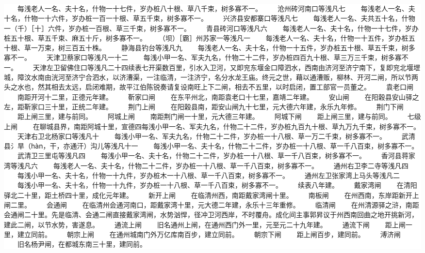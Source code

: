 　　每浅老人一名、夫十名，什物一十七件，岁办桩八十根、草八千束，树多寡不一。
　　沧州砖河南口等浅凡七
　　每浅老人一名、夫十名，什物一十六件，岁办桩一百一十根、草五千束，树多寡不一。
　　兴济县安都寨口等浅凡七
　　每浅老人一名、夫共五十名，什物一（千）［十］六件，岁办桩一百根、草三千束，树多寡不一。
　　青县砖河口等浅凡六
　　每浅老人一名、夫十名，什物一十七件，岁办桩五十根、草五千束、麻五十斤，树多寡不一。
　　（坝）［霸］州苏家一等浅凡一
　　每浅老人一名、夫十名，什物一十五件，岁办桩五十根、草一万束，树三百五十株。
　　静海县钓台等浅凡九
　　每浅老人一名、夫十名，什物一十五件，岁办桩五十根、草五千束，树多寡不一。
　　天津卫蔡家口等浅凡一十二
　　每浅小甲一名、军夫九名，什物二十二件，岁办桩四百九十根、草三万三千束，树多寡不一。
　　天津左卫留佛住口等浅凡二十四续表七开渠数百里，引水入卫河，又即兖东堰金口障泗水，西南由济河至济宁南下，复即兖北堰堽城，障汶水南由洸河至济宁合泗水，以济漕渠，一注临清，一注济宁，名分水龙王庙。终元之世，藉以通漕贩，柳林、开河二闸，所以节两头之水也，然其相去太远，启闭难期，故平江伯陈锐奏请复设南旺上下二闸，相去不五里，以时启闭，置工部官一员董之。
　　袁老口闸
　　南距开河十二里，正德元年建。
　　靳家口闸
　　在东平州北，南距袁老口十七里，嘉靖二年建。
　　安山闸
　　在阳榖县安山驿之左，距靳家口三十里，正统二年建。
　　荆门上闸
　　在阳榖县南，距安山闸九十七里，元大德六年建，永乐九年修。
　　荆门下闸
　　距上闸三里，建与前同。
　　阿城上闸
　　南距荆门闸一十里，元大德三年建。
　　阿城下闸
　　距上闸三里，建与前同。
　　七级上闸
　　在聊城县界，南距阿城十里，宣德四每浅小甲一名、军夫九名，什物二十二件，岁办桩九百九十根、草九万九千束，树多寡不一。
　　天津右卫北杨家口等浅凡十
　　每浅小甲一名、军夫九名，什物二十二件，岁办桩一十八根、草一万二千束，树多寡不一。
　　武清县氵旱（hàn，干，亦通汗）沟儿等浅凡十一
　　每浅小甲一名、夫十名，什物二十二件，岁办桩一十八根、草一千八百束，树多寡不一。
　　武清卫三里屯等浅凡四
　　每浅小甲一名、夫十名，什物二十二件，岁办桩一十八根、草一千八百束，树多寡不一。
　　香河县蒋家湾等浅凡六
　　每浅老人一名、夫十名，什物二十二件，岁办桩一十八根、草一千八百束，树多寡不一。
　　通州右卫李二寺等浅凡四
　　每浅小甲一名、夫十名，什物一十九件，岁办桩木一十八根、草一千八百束，树多寡不一。
　　通州左卫张家湾上马头等浅凡二
　　每浅小甲一名、夫十名，什物一十九件，岁办桩一十八根、草一千八百束，树多寡不一。
　　续表八年建。
　　戴家湾闸
　　在清阳驿北二十里，距土桥四十里，成化元年建。
　　新开上闸
　　在临清州西，南距戴家湾闸十里。
　　南板闸
　　在州西南，东岸距新开上闸二里。
　　会通闸
　　在临清州会通河南口，距戴家湾十里，元大德二年建，永乐十三年重修。
　　临清闸
　　在州清源驿之浒，南距会通闸二十里。先是临清、会通二闸直接戴家湾闸，水势汹悍，径冲卫河西岸，不时覆舟。成化间主事郭昇议于州西南回曲之地开挑新河，建此二闸，以节水势，害遂息。
　　通流上闸
　　旧名通州上闸，在通州西门外一里，元至元二十九年建。
　　通流下闸
　　距上闸一里，建立同前。
　　朝宗上闸
　　在通州城南门外万亿库南百步，建立同前。
　　朝宗下闸
　　距上闸百步，建同前。
　　溥济闸
　　旧名杨尹闸，在都城东南三十里，建同前。